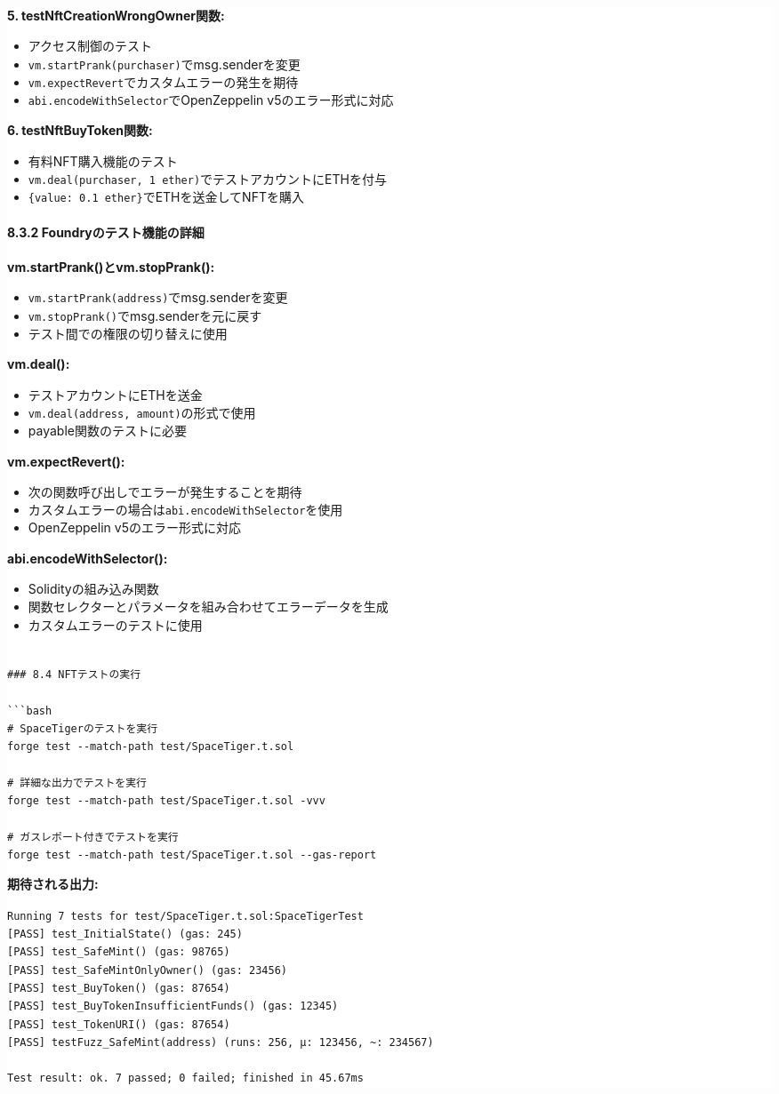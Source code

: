 **5. testNftCreationWrongOwner関数:**
- アクセス制御のテスト
- `vm.startPrank(purchaser)`でmsg.senderを変更
- `vm.expectRevert`でカスタムエラーの発生を期待
- `abi.encodeWithSelector`でOpenZeppelin v5のエラー形式に対応

**6. testNftBuyToken関数:**
- 有料NFT購入機能のテスト
- `vm.deal(purchaser, 1 ether)`でテストアカウントにETHを付与
- `{value: 0.1 ether}`でETHを送金してNFTを購入

#### 8.3.2 Foundryのテスト機能の詳細

**vm.startPrank()とvm.stopPrank():**
- `vm.startPrank(address)`でmsg.senderを変更
- `vm.stopPrank()`でmsg.senderを元に戻す
- テスト間での権限の切り替えに使用

**vm.deal():**
- テストアカウントにETHを送金
- `vm.deal(address, amount)`の形式で使用
- payable関数のテストに必要

**vm.expectRevert():**
- 次の関数呼び出しでエラーが発生することを期待
- カスタムエラーの場合は`abi.encodeWithSelector`を使用
- OpenZeppelin v5のエラー形式に対応

**abi.encodeWithSelector():**
- Solidityの組み込み関数
- 関数セレクターとパラメータを組み合わせてエラーデータを生成
- カスタムエラーのテストに使用
```

### 8.4 NFTテストの実行

```bash
# SpaceTigerのテストを実行
forge test --match-path test/SpaceTiger.t.sol

# 詳細な出力でテストを実行
forge test --match-path test/SpaceTiger.t.sol -vvv

# ガスレポート付きでテストを実行
forge test --match-path test/SpaceTiger.t.sol --gas-report
```

**期待される出力:**
```
Running 7 tests for test/SpaceTiger.t.sol:SpaceTigerTest
[PASS] test_InitialState() (gas: 245)
[PASS] test_SafeMint() (gas: 98765)
[PASS] test_SafeMintOnlyOwner() (gas: 23456)
[PASS] test_BuyToken() (gas: 87654)
[PASS] test_BuyTokenInsufficientFunds() (gas: 12345)
[PASS] test_TokenURI() (gas: 87654)
[PASS] testFuzz_SafeMint(address) (runs: 256, μ: 123456, ~: 234567)

Test result: ok. 7 passed; 0 failed; finished in 45.67ms
```
